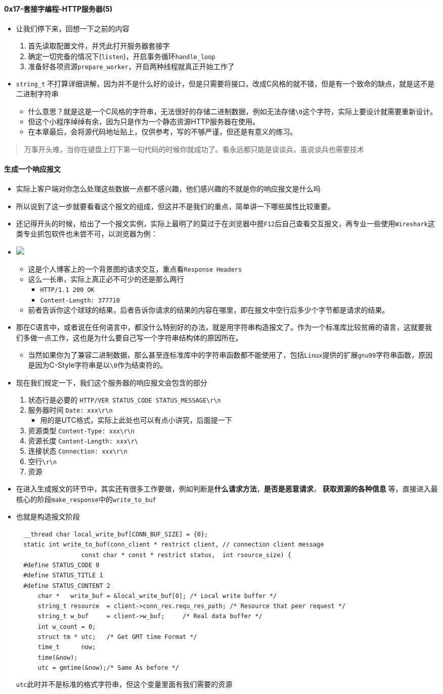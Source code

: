 #### 0x17-套接字编程-HTTP服务器(5)

- 让我们停下来，回想一下之前的内容
	1. 首先读取配置文件，并凭此打开服务器套接字
	2. 确定一切完备的情况下(`listen`)，开启事务循环`handle_loop`
	3. 准备好各项资源`prepare_worker`，开启两种线程就真正开始工作了

- `string_t` 不打算详细讲解，因为并不是什么好的设计，但是只需要将接口，改成C风格的就不错，但是有一个致命的缺点，就是这不是二进制字符串
	- 什么意思？就是这是一个C风格的字符串，无法很好的存储二进制数据，例如无法存储`\0`这个字符，实际上要设计就需要重新设计。
	- 但这个小程序绰绰有余，因为只是作为一个静态资源HTTP服务器在使用。
	- 在本章最后，会将源代码地址贴上，仅供参考，写的不够严谨，但还是有意义的练习。

> 万事开头难，当你在键盘上打下第一句代码的时候你就成功了。看永远都只能是谈谈兵，虽说谈兵也需要技术

#### 生成一个响应报文

- 实际上客户端对你怎么处理这些数据一点都不感兴趣，他们感兴趣的不就是你的响应报文是什么吗
- 所以说到了这一步就要看看这个报文的组成，但这并不是我们的重点，简单讲一下哪些属性比较重要。
- 还记得开头的时候，给出了一个报文实例，实际上最明了的莫过于在浏览器中摁`F12`后自己查看交互报文，再专业一些使用`Wireshark`这类专业抓包软件也未尝不可，以浏览器为例：
- ![](http://o8taitpxn.bkt.clouddn.com/banner_request.png)
	- 这是个人博客上的一个背景图的请求交互，重点看`Response Headers`
	- 这么一长串，实际上真正必不可少的还是那么两行
		- `HTTP/1.1 200 OK`
		- `Content-Length: 377710`
	- 前者告诉你这个球球的结果，后者告诉你请求的结果的内容在哪里，即在报文中空行后多少个字节都是请求的结果。
- 那在C语言中，或者说在任何语言中，都没什么特别好的办法，就是用字符串构造报文了。作为一个标准库比较贫瘠的语言，这就要我们多做一点工作，这也是为什么要自己写一个字符串结构体的原因所在。
	- 当然如果你为了兼容二进制数据，那么甚至连标准库中的字符串函数都不能使用了，包括`Linux`提供的扩展`gnu99`字符串函数，原因是因为C-Style字符串是以`\0`作为结束符的。

- 现在我们规定一下，我们这个服务器的响应报文会包含的部分
	1. 状态行是必要的 `HTTP/VER STATUS_CODE STATUS_MESSAGE\r\n`
	2. 服务器时间 `Date: xxx\r\n`
		- 用的是UTC格式，实际上此处也可以有点小讲究，后面提一下
	3. 资源类型 `Content-Type: xxx\r\n`
	4. 资源长度 `Content-Length: xxx\r\`
	5. 连接状态 `Connection: xxx\r\n`
	6. 空行`\r\n`
	7. 资源

- 在进入生成报文的环节中，其实还有很多工作要做，例如判断是**什么请求方法**，**是否是恶意请求**， **获取资源的各种信息** 等，直接进入最核心的阶段`make_response`中的`write_to_buf`
- 也就是构造报文阶段

		__thread char local_write_buf[CONN_BUF_SIZE] = {0};
		static int write_to_buf(conn_client * restrict client, // connection client message
                        const char * const * restrict status,  int rsource_size) {
		#define STATUS_CODE 0
		#define STATUS_TITLE 1
		#define STATUS_CONTENT 2
			char *   write_buf = &local_write_buf[0]; /* Local write buffer */
			string_t resource  = client->conn_res.requ_res_path; /* Resource that peer request */
			string_t w_buf     = client->w_buf;     /* Real data buffer */
			int w_count = 0;
			struct tm * utc;   /* Get GMT time Format */
			time_t      now;
			time(&now);
			utc = gmtime(&now);/* Same As before */
	`utc`此时并不是标准的格式字符串，但这个变量里面有我们需要的资源
